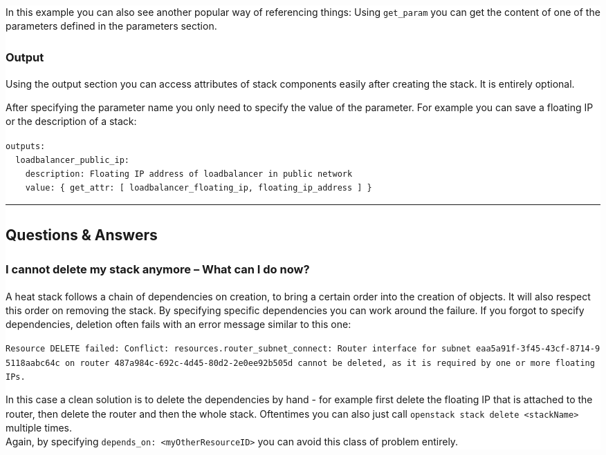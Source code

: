In this example you can also see another popular way of referencing things: Using `get_param` you can get the content of one of the parameters defined in the parameters section.

### Output

Using the output section you can access attributes of stack components easily after creating the stack. It is entirely optional.

After specifying the parameter name you only need to specify the value of the parameter. For example you can save a floating IP or the description of a stack:

```plain
outputs:
  loadbalancer_public_ip:
    description: Floating IP address of loadbalancer in public network
    value: { get_attr: [ loadbalancer_floating_ip, floating_ip_address ] }
```

---

## Questions & Answers

### I cannot delete my stack anymore – What can I do now?

A heat stack follows a chain of dependencies on creation, to bring a certain order into the creation of objects. It will also respect this order on removing the stack. By specifying specific dependencies you can work around the failure. If you forgot to specify dependencies, deletion often fails with an error message similar to this one:

```shell
Resource DELETE failed: Conflict: resources.router_subnet_connect: Router interface for subnet eaa5a91f-3f45-43cf-8714-95118aabc64c on router 487a984c-692c-4d45-80d2-2e0ee92b505d cannot be deleted, as it is required by one or more floating IPs.
```

In this case a clean solution is to delete the dependencies by hand - for example first delete the floating IP that is attached to the router, then delete the router and then the whole stack. Oftentimes you can also just call `openstack stack delete <stackName>` multiple times.  
Again, by specifying `depends_on: <myOtherResourceID>` you can avoid this class of problem entirely.
